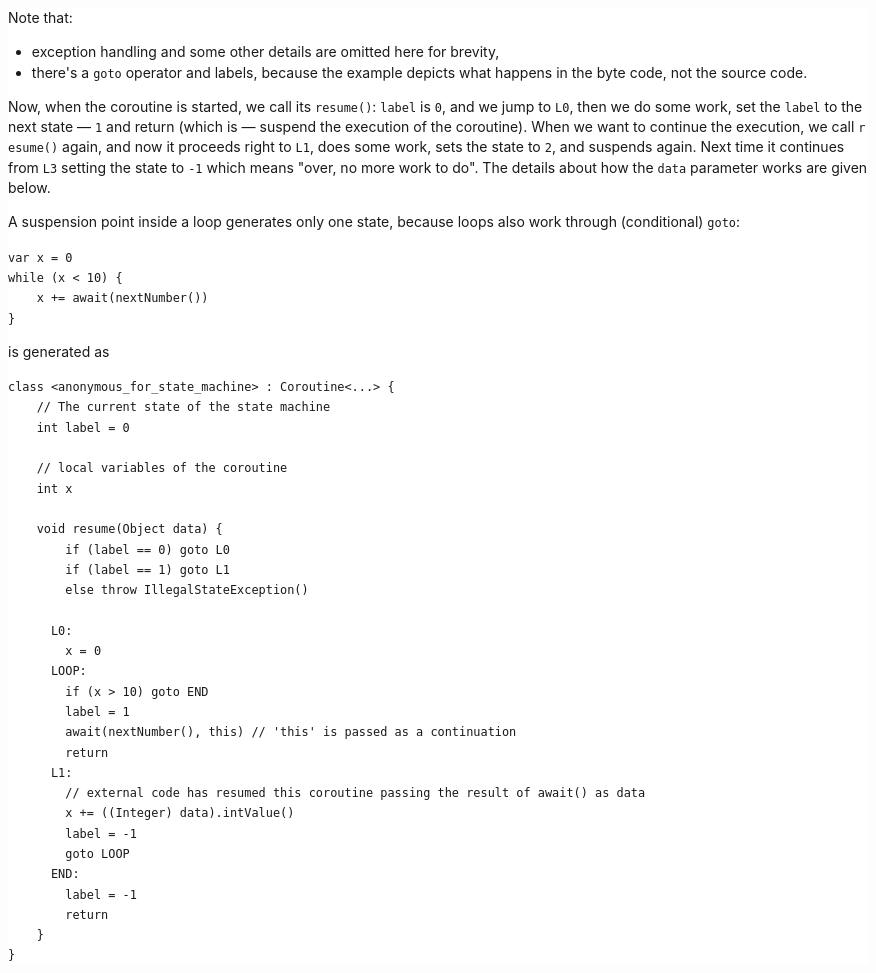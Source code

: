 Note that:
 * exception handling and some other details are omitted here for brevity,
 * there's a `goto` operator and labels, because the example depicts what happens in the byte code, not the source code.

Now, when the coroutine is started, we call its `resume()`: `label` is `0`, and we jump to `L0`, then we do some work, 
set the `label` to the next state — `1` and return (which is — suspend the execution of the coroutine). 
When we want to continue the execution, we call `resume()` again, and now it proceeds right to `L1`, does some work, sets
the state to `2`, and suspends again. Next time it continues from `L3` setting the state to `-1` which means "over, 
no more work to do". The details about how the `data` parameter works are given below.

A suspension point inside a loop generates only one state, because loops also work through (conditional) `goto`:
 
```
var x = 0
while (x < 10) {
    x += await(nextNumber())
}
```

is generated as

```
class <anonymous_for_state_machine> : Coroutine<...> {
    // The current state of the state machine
    int label = 0
    
    // local variables of the coroutine
    int x
    
    void resume(Object data) {
        if (label == 0) goto L0
        if (label == 1) goto L1
        else throw IllegalStateException()
        
      L0:
        x = 0
      LOOP:
        if (x > 10) goto END
        label = 1
        await(nextNumber(), this) // 'this' is passed as a continuation 
        return
      L1:
        // external code has resumed this coroutine passing the result of await() as data 
        x += ((Integer) data).intValue()
        label = -1
        goto LOOP
      END:
        label = -1
        return
    }          
}    
```  
